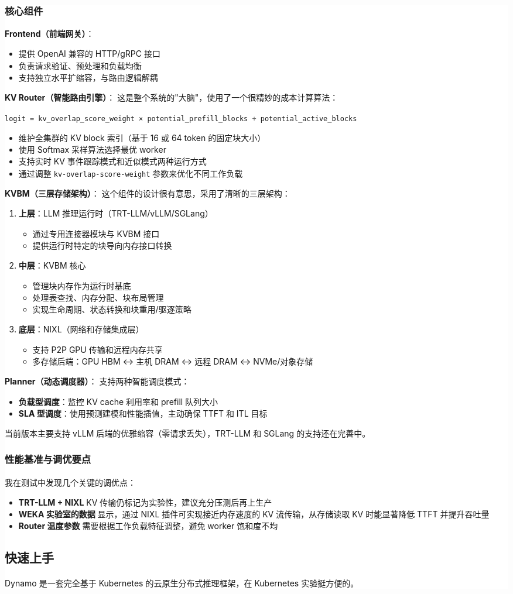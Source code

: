 ### 核心组件

**Frontend（前端网关）**：

- 提供 OpenAI 兼容的 HTTP/gRPC 接口
- 负责请求验证、预处理和负载均衡
- 支持独立水平扩缩容，与路由逻辑解耦

**KV Router（智能路由引擎）**：
这是整个系统的"大脑"，使用了一个很精妙的成本计算算法：

```python
logit = kv_overlap_score_weight × potential_prefill_blocks + potential_active_blocks
```

- 维护全集群的 KV block 索引（基于 16 或 64 token 的固定块大小）
- 使用 Softmax 采样算法选择最优 worker
- 支持实时 KV 事件跟踪模式和近似模式两种运行方式
- 通过调整 `kv-overlap-score-weight` 参数来优化不同工作负载

**KVBM（三层存储架构）**：
这个组件的设计很有意思，采用了清晰的三层架构：

1. **上层**：LLM 推理运行时（TRT-LLM/vLLM/SGLang）

   - 通过专用连接器模块与 KVBM 接口
   - 提供运行时特定的块导向内存接口转换

2. **中层**：KVBM 核心

   - 管理块内存作为运行时基底
   - 处理表查找、内存分配、块布局管理
   - 实现生命周期、状态转换和块重用/驱逐策略

3. **底层**：NIXL（网络和存储集成层）
   - 支持 P2P GPU 传输和远程内存共享
   - 多存储后端：GPU HBM ↔︎ 主机 DRAM ↔︎ 远程 DRAM ↔︎ NVMe/对象存储

**Planner（动态调度器）**：
支持两种智能调度模式：

- **负载型调度**：监控 KV cache 利用率和 prefill 队列大小
- **SLA 型调度**：使用预测建模和性能插值，主动确保 TTFT 和 ITL 目标

当前版本主要支持 vLLM 后端的优雅缩容（零请求丢失），TRT-LLM 和 SGLang 的支持还在完善中。

### 性能基准与调优要点

我在测试中发现几个关键的调优点：

- **TRT-LLM + NIXL** KV 传输仍标记为实验性，建议充分压测后再上生产
- **WEKA 实验室的数据** 显示，通过 NIXL 插件可实现接近内存速度的 KV 流传输，从存储读取 KV 时能显著降低 TTFT 并提升吞吐量
- **Router 温度参数** 需要根据工作负载特征调整，避免 worker 饱和度不均

## 快速上手

Dynamo 是一套完全基于 Kubernetes 的云原生分布式推理框架，在 Kubernetes 实验挺方便的。
